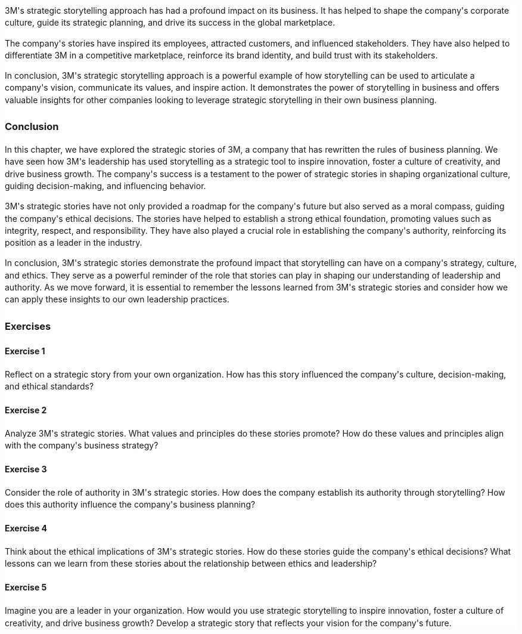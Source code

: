 3M's strategic storytelling approach has had a profound impact on its business. It has helped to shape the company's corporate culture, guide its strategic planning, and drive its success in the global marketplace. 

The company's stories have inspired its employees, attracted customers, and influenced stakeholders. They have also helped to differentiate 3M in a competitive marketplace, reinforce its brand identity, and build trust with its stakeholders.

In conclusion, 3M's strategic storytelling approach is a powerful example of how storytelling can be used to articulate a company's vision, communicate its values, and inspire action. It demonstrates the power of storytelling in business and offers valuable insights for other companies looking to leverage strategic storytelling in their own business planning.

### Conclusion

In this chapter, we have explored the strategic stories of 3M, a company that has rewritten the rules of business planning. We have seen how 3M's leadership has used storytelling as a strategic tool to inspire innovation, foster a culture of creativity, and drive business growth. The company's success is a testament to the power of strategic stories in shaping organizational culture, guiding decision-making, and influencing behavior.

3M's strategic stories have not only provided a roadmap for the company's future but also served as a moral compass, guiding the company's ethical decisions. The stories have helped to establish a strong ethical foundation, promoting values such as integrity, respect, and responsibility. They have also played a crucial role in establishing the company's authority, reinforcing its position as a leader in the industry.

In conclusion, 3M's strategic stories demonstrate the profound impact that storytelling can have on a company's strategy, culture, and ethics. They serve as a powerful reminder of the role that stories can play in shaping our understanding of leadership and authority. As we move forward, it is essential to remember the lessons learned from 3M's strategic stories and consider how we can apply these insights to our own leadership practices.

### Exercises

#### Exercise 1
Reflect on a strategic story from your own organization. How has this story influenced the company's culture, decision-making, and ethical standards?

#### Exercise 2
Analyze 3M's strategic stories. What values and principles do these stories promote? How do these values and principles align with the company's business strategy?

#### Exercise 3
Consider the role of authority in 3M's strategic stories. How does the company establish its authority through storytelling? How does this authority influence the company's business planning?

#### Exercise 4
Think about the ethical implications of 3M's strategic stories. How do these stories guide the company's ethical decisions? What lessons can we learn from these stories about the relationship between ethics and leadership?

#### Exercise 5
Imagine you are a leader in your organization. How would you use strategic storytelling to inspire innovation, foster a culture of creativity, and drive business growth? Develop a strategic story that reflects your vision for the company's future.
